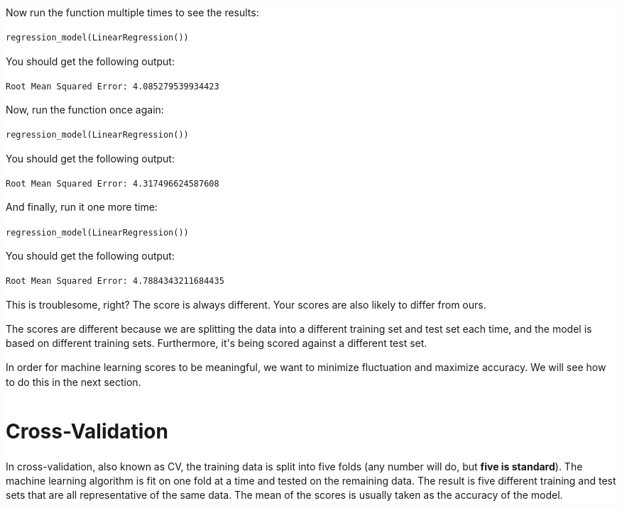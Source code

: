 Now run the function multiple times to see the results:


``` {.language-markup}
regression_model(LinearRegression())
```

You should get the following output:


``` {.language-markup}
Root Mean Squared Error: 4.085279539934423
```

Now, run the function once again:


``` {.language-markup}
regression_model(LinearRegression())
```

You should get the following output:


``` {.language-markup}
Root Mean Squared Error: 4.317496624587608
```

And finally, run it one more time:


``` {.language-markup}
regression_model(LinearRegression())
```

You should get the following output:


``` {.language-markup}
Root Mean Squared Error: 4.7884343211684435
```

This is troublesome, right? The score is always different. Your scores
are also likely to differ from ours.

The scores are different because we are splitting the data into a
different training set and test set each time, and the model is based on
different training sets. Furthermore, it\'s being scored against a
different test set.

In order for machine learning scores to be meaningful, we want to
minimize fluctuation and maximize accuracy. We will see how to do this
in the next section.


Cross-Validation
================


In cross-validation, also known as CV, the training data is split into
five folds (any number will do, but **five is standard**). The machine
learning algorithm is fit on one fold at a time and tested on the
remaining data. The result is five different training and test sets that
are all representative of the same data. The mean of the scores is
usually taken as the accuracy of the model.
